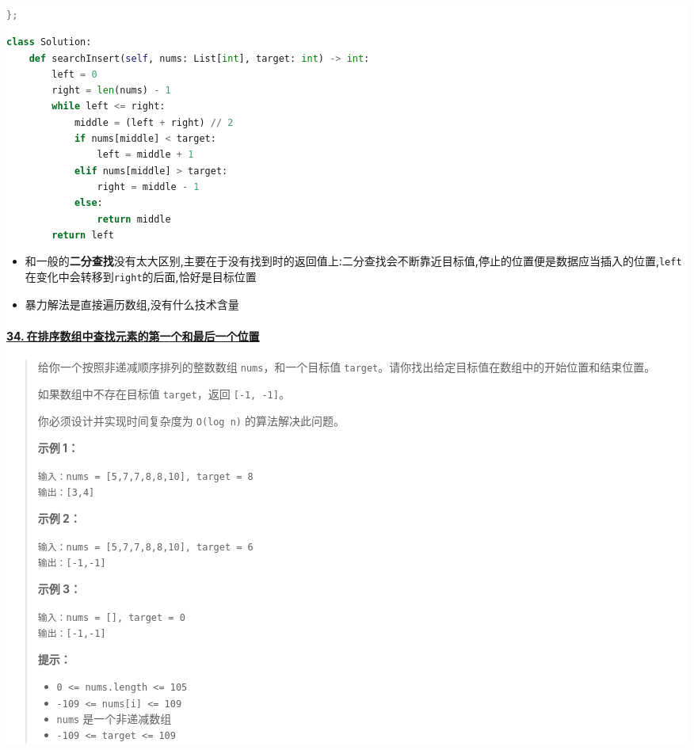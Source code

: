 ```c++
};
```

```python
class Solution:
    def searchInsert(self, nums: List[int], target: int) -> int:
        left = 0
        right = len(nums) - 1
        while left <= right:
            middle = (left + right) // 2
            if nums[middle] < target:
                left = middle + 1
            elif nums[middle] > target:
                right = middle - 1
            else:
                return middle
        return left
```

- 和一般的**二分查找**没有太大区别,主要在于没有找到时的返回值上:二分查找会不断靠近目标值,停止的位置便是数据应当插入的位置,`left`在变化中会转移到`right`的后面,恰好是目标位置

- 暴力解法是直接遍历数组,没有什么技术含量

#### [34. 在排序数组中查找元素的第一个和最后一个位置](https://leetcode.cn/problems/find-first-and-last-position-of-element-in-sorted-array/)

> 给你一个按照非递减顺序排列的整数数组 `nums`，和一个目标值 `target`。请你找出给定目标值在数组中的开始位置和结束位置。
>
> 如果数组中不存在目标值 `target`，返回 `[-1, -1]`。
>
> 你必须设计并实现时间复杂度为 `O(log n)` 的算法解决此问题。
>
> **示例 1：**
>
> ```
> 输入：nums = [5,7,7,8,8,10], target = 8
> 输出：[3,4]
> ```
>
> **示例 2：**
>
> ```
> 输入：nums = [5,7,7,8,8,10], target = 6
> 输出：[-1,-1]
> ```
>
> **示例 3：**
>
> ```
> 输入：nums = [], target = 0
> 输出：[-1,-1]
> ```
>
> **提示：**
>
> - `0 <= nums.length <= 105`
> - `-109 <= nums[i] <= 109`
> - `nums` 是一个非递减数组
> - `-109 <= target <= 109`
